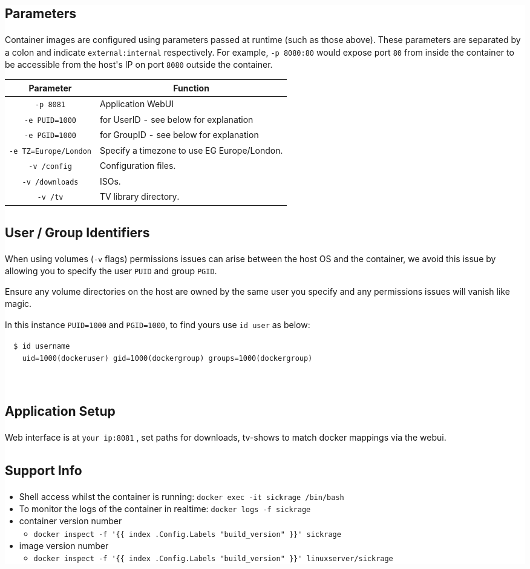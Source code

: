 ## Parameters

Container images are configured using parameters passed at runtime (such as those above). These parameters are separated by a colon and indicate `external:internal` respectively. For example, `-p 8080:80` would expose port `80` from inside the container to be accessible from the host's IP on port `8080` outside the container.

| Parameter | Function |
| :----: | --- |
| `-p 8081` | Application WebUI |
| `-e PUID=1000` | for UserID - see below for explanation |
| `-e PGID=1000` | for GroupID - see below for explanation |
| `-e TZ=Europe/London` | Specify a timezone to use EG Europe/London. |
| `-v /config` | Configuration files. |
| `-v /downloads` | ISOs. |
| `-v /tv` | TV library directory. |

## User / Group Identifiers

When using volumes (`-v` flags) permissions issues can arise between the host OS and the container, we avoid this issue by allowing you to specify the user `PUID` and group `PGID`.

Ensure any volume directories on the host are owned by the same user you specify and any permissions issues will vanish like magic.

In this instance `PUID=1000` and `PGID=1000`, to find yours use `id user` as below:

```
  $ id username
    uid=1000(dockeruser) gid=1000(dockergroup) groups=1000(dockergroup)
```


&nbsp;
## Application Setup

Web interface is at `your ip:8081` , set paths for downloads, tv-shows to match docker mappings via the webui.


## Support Info

* Shell access whilst the container is running: `docker exec -it sickrage /bin/bash`
* To monitor the logs of the container in realtime: `docker logs -f sickrage`
* container version number 
  * `docker inspect -f '{{ index .Config.Labels "build_version" }}' sickrage`
* image version number
  * `docker inspect -f '{{ index .Config.Labels "build_version" }}' linuxserver/sickrage`
